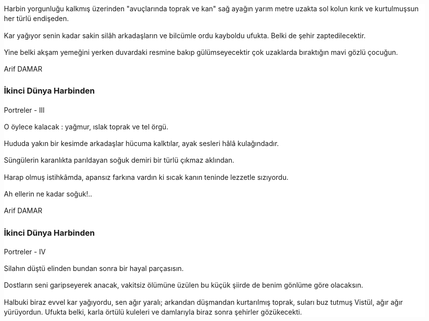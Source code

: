 Harbin yorgunluğu kalkmış üzerinden
"avuçlarında toprak ve kan"
sağ ayağın yarım metre uzakta
		        sol kolun kırık
ve kurtulmuşsun her türlü endişeden.

Kar yağıyor senin kadar sakin
silâh arkadaşların ve bilcümle ordu
                              kayboldu ufukta.
Belki de şehir zaptedilecektir.

Yine belki
akşam yemeğini yerken
duvardaki resmine bakıp gülümseyecektir
çok uzaklarda bıraktığın mavi gözlü çocuğun.

Arif DAMAR

### İkinci Dünya Harbinden 
Portreler - III

O öylece kalacak :
yağmur, ıslak toprak ve tel örgü.

Hududa yakın bir kesimde
arkadaşlar hücuma kalktılar,
ayak sesleri hâlâ kulağındadır.
 
Süngülerin karanlıkta parıldayan soğuk demiri
bir türlü çıkmaz aklından.

Harap olmuş istihkâmda,
apansız farkına vardın ki sıcak kanın
teninde lezzetle sızıyordu.

Ah ellerin ne kadar soğuk!..

Arif DAMAR

### İkinci Dünya Harbinden 
Portreler - IV

Silahın düştü elinden
bundan sonra bir hayal parçasısın.

Dostların seni garipseyerek anacak,
vakitsiz ölümüne üzülen bu küçük şiirde de
benim gönlüme göre olacaksın.

Halbuki biraz evvel kar yağıyordu,
sen ağır yaralı;
arkandan düşmandan kurtarılmış toprak,
suları buz tutmuş Vistül,
ağır ağır yürüyordun.
Ufukta belki,
karla örtülü kuleleri ve damlarıyla
biraz sonra şehirler gözükecekti.
